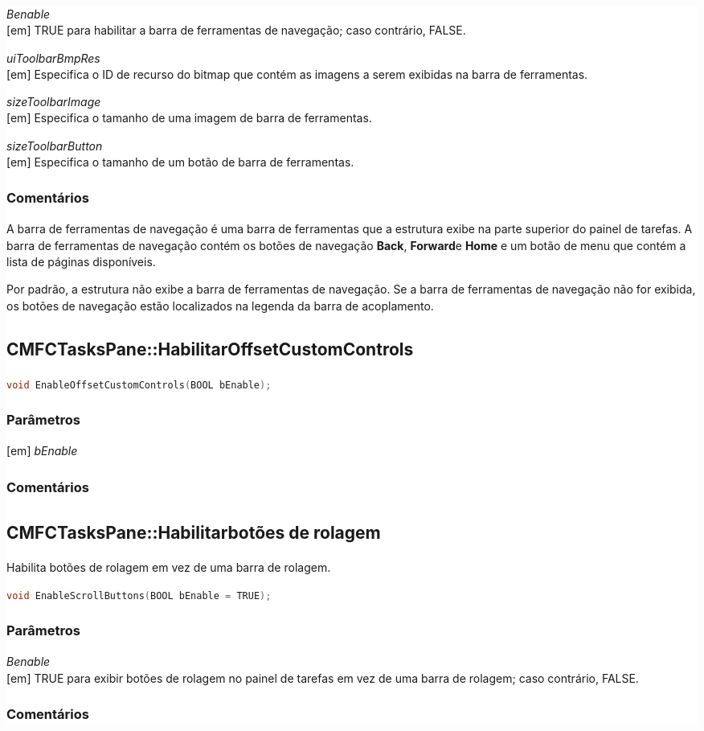 *Benable*<br/>
[em] TRUE para habilitar a barra de ferramentas de navegação; caso contrário, FALSE.

*uiToolbarBmpRes*<br/>
[em] Especifica o ID de recurso do bitmap que contém as imagens a serem exibidas na barra de ferramentas.

*sizeToolbarImage*<br/>
[em] Especifica o tamanho de uma imagem de barra de ferramentas.

*sizeToolbarButton*<br/>
[em] Especifica o tamanho de um botão de barra de ferramentas.

### <a name="remarks"></a>Comentários

A barra de ferramentas de navegação é uma barra de ferramentas que a estrutura exibe na parte superior do painel de tarefas. A barra de ferramentas de navegação contém os botões de navegação **Back**, **Forward**e **Home** e um botão de menu que contém a lista de páginas disponíveis.

Por padrão, a estrutura não exibe a barra de ferramentas de navegação. Se a barra de ferramentas de navegação não for exibida, os botões de navegação estão localizados na legenda da barra de acoplamento.

## <a name="cmfctaskspaneenableoffsetcustomcontrols"></a><a name="enableoffsetcustomcontrols"></a>CMFCTasksPane::HabilitarOffsetCustomControls

```cpp
void EnableOffsetCustomControls(BOOL bEnable);
```

### <a name="parameters"></a>Parâmetros

[em] *bEnable*<br/>

### <a name="remarks"></a>Comentários

## <a name="cmfctaskspaneenablescrollbuttons"></a><a name="enablescrollbuttons"></a>CMFCTasksPane::Habilitarbotões de rolagem

Habilita botões de rolagem em vez de uma barra de rolagem.

```cpp
void EnableScrollButtons(BOOL bEnable = TRUE);
```

### <a name="parameters"></a>Parâmetros

*Benable*<br/>
[em] TRUE para exibir botões de rolagem no painel de tarefas em vez de uma barra de rolagem; caso contrário, FALSE.

### <a name="remarks"></a>Comentários
